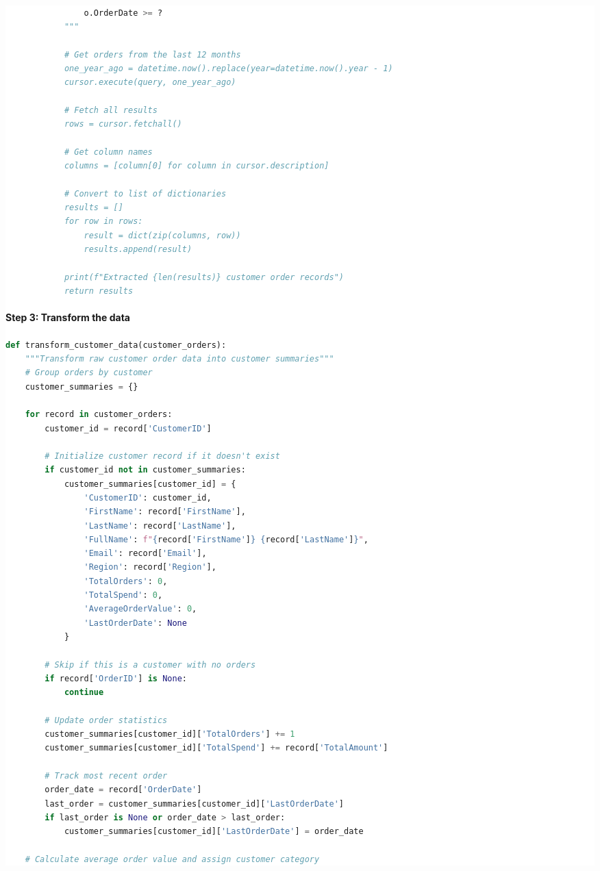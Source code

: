 ```python
                o.OrderDate >= ?
            """
            
            # Get orders from the last 12 months
            one_year_ago = datetime.now().replace(year=datetime.now().year - 1)
            cursor.execute(query, one_year_ago)
            
            # Fetch all results
            rows = cursor.fetchall()
            
            # Get column names
            columns = [column[0] for column in cursor.description]
            
            # Convert to list of dictionaries
            results = []
            for row in rows:
                result = dict(zip(columns, row))
                results.append(result)
                
            print(f"Extracted {len(results)} customer order records")
            return results
```

#### Step 3: Transform the data

```python
def transform_customer_data(customer_orders):
    """Transform raw customer order data into customer summaries"""
    # Group orders by customer
    customer_summaries = {}
    
    for record in customer_orders:
        customer_id = record['CustomerID']
        
        # Initialize customer record if it doesn't exist
        if customer_id not in customer_summaries:
            customer_summaries[customer_id] = {
                'CustomerID': customer_id,
                'FirstName': record['FirstName'],
                'LastName': record['LastName'],
                'FullName': f"{record['FirstName']} {record['LastName']}",
                'Email': record['Email'],
                'Region': record['Region'],
                'TotalOrders': 0,
                'TotalSpend': 0,
                'AverageOrderValue': 0,
                'LastOrderDate': None
            }
        
        # Skip if this is a customer with no orders
        if record['OrderID'] is None:
            continue
        
        # Update order statistics
        customer_summaries[customer_id]['TotalOrders'] += 1
        customer_summaries[customer_id]['TotalSpend'] += record['TotalAmount']
        
        # Track most recent order
        order_date = record['OrderDate']
        last_order = customer_summaries[customer_id]['LastOrderDate']
        if last_order is None or order_date > last_order:
            customer_summaries[customer_id]['LastOrderDate'] = order_date
    
    # Calculate average order value and assign customer category
```
